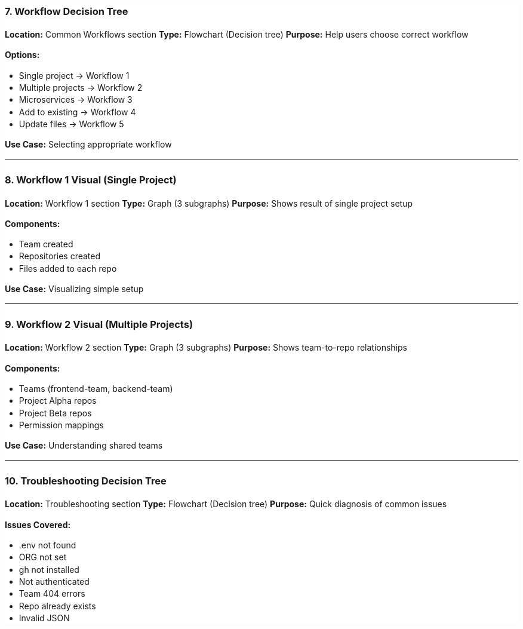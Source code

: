 ### 7. Workflow Decision Tree

**Location:** Common Workflows section
**Type:** Flowchart (Decision tree)
**Purpose:** Help users choose correct workflow

**Options:**
- Single project → Workflow 1
- Multiple projects → Workflow 2
- Microservices → Workflow 3
- Add to existing → Workflow 4
- Update files → Workflow 5

**Use Case:** Selecting appropriate workflow

---

### 8. Workflow 1 Visual (Single Project)

**Location:** Workflow 1 section
**Type:** Graph (3 subgraphs)
**Purpose:** Shows result of single project setup

**Components:**
- Team created
- Repositories created
- Files added to each repo

**Use Case:** Visualizing simple setup

---

### 9. Workflow 2 Visual (Multiple Projects)

**Location:** Workflow 2 section
**Type:** Graph (3 subgraphs)
**Purpose:** Shows team-to-repo relationships

**Components:**
- Teams (frontend-team, backend-team)
- Project Alpha repos
- Project Beta repos
- Permission mappings

**Use Case:** Understanding shared teams

---

### 10. Troubleshooting Decision Tree

**Location:** Troubleshooting section
**Type:** Flowchart (Decision tree)
**Purpose:** Quick diagnosis of common issues

**Issues Covered:**
- .env not found
- ORG not set
- gh not installed
- Not authenticated
- Team 404 errors
- Repo already exists
- Invalid JSON
